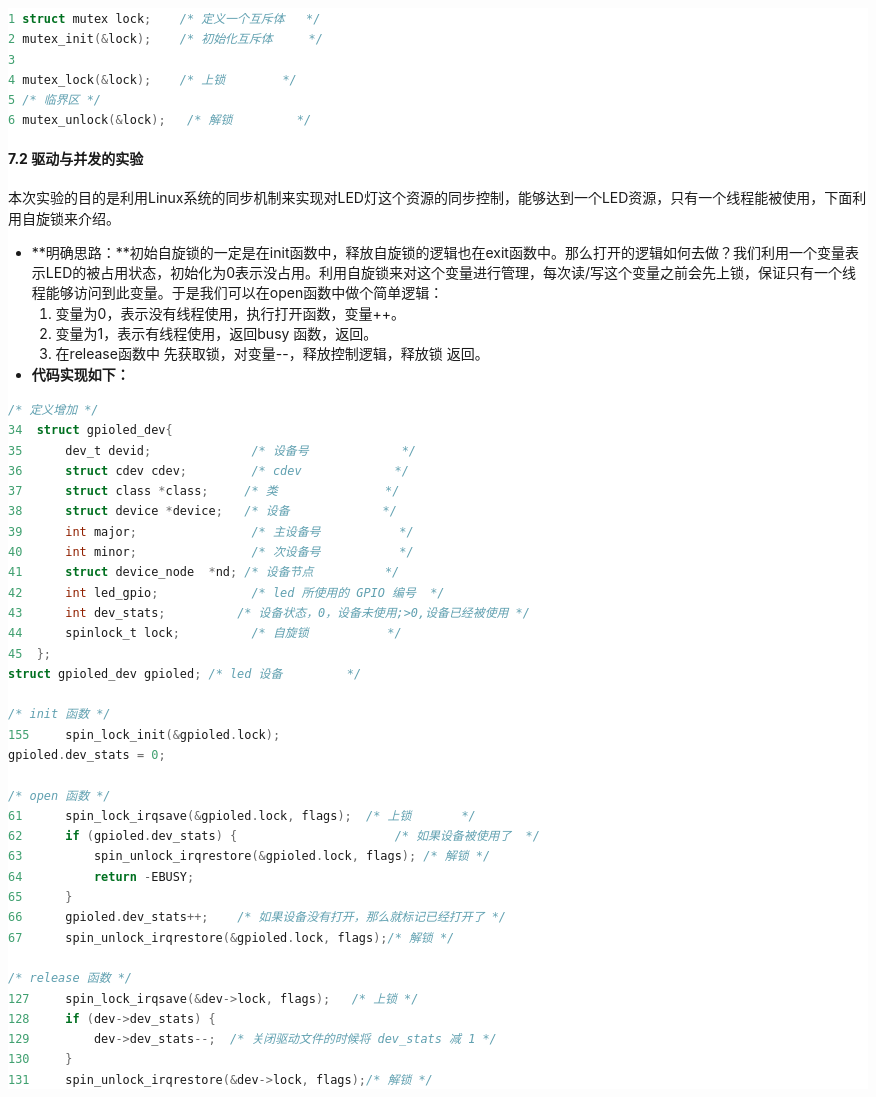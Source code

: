 ```c
1 struct mutex lock;    /* 定义一个互斥体   */ 
2 mutex_init(&lock);    /* 初始化互斥体     */ 
3  
4 mutex_lock(&lock);    /* 上锁        */ 
5 /* 临界区 */ 
6 mutex_unlock(&lock);   /* 解锁         */ 
```



#### 7.2 驱动与并发的实验

​	本次实验的目的是利用Linux系统的同步机制来实现对LED灯这个资源的同步控制，能够达到一个LED资源，只有一个线程能被使用，下面利用自旋锁来介绍。

* **明确思路：**初始自旋锁的一定是在init函数中，释放自旋锁的逻辑也在exit函数中。那么打开的逻辑如何去做？我们利用一个变量表示LED的被占用状态，初始化为0表示没占用。利用自旋锁来对这个变量进行管理，每次读/写这个变量之前会先上锁，保证只有一个线程能够访问到此变量。于是我们可以在open函数中做个简单逻辑：
  1. 变量为0，表示没有线程使用，执行打开函数，变量++。
  2. 变量为1，表示有线程使用，返回busy 函数，返回。
  3. 在release函数中 先获取锁，对变量--，释放控制逻辑，释放锁 返回。
* **代码实现如下：**

```c
/* 定义增加 */
34  struct gpioled_dev{ 
35      dev_t devid;              /* 设备号             */ 
36      struct cdev cdev;         /* cdev             */ 
37      struct class *class;     /* 类               */ 
38      struct device *device;   /* 设备             */ 
39      int major;                /* 主设备号           */ 
40      int minor;                /* 次设备号           */ 
41      struct device_node  *nd; /* 设备节点          */ 
42      int led_gpio;             /* led 所使用的 GPIO 编号  */ 
43      int dev_stats;          /* 设备状态，0，设备未使用;>0,设备已经被使用 */ 
44      spinlock_t lock;          /* 自旋锁           */ 
45  }; 
struct gpioled_dev gpioled; /* led 设备         */ 

/* init 函数 */
155     spin_lock_init(&gpioled.lock); 
gpioled.dev_stats = 0;

/* open 函数 */
61      spin_lock_irqsave(&gpioled.lock, flags);  /* 上锁       */ 
62      if (gpioled.dev_stats) {                      /* 如果设备被使用了  */ 
63          spin_unlock_irqrestore(&gpioled.lock, flags); /* 解锁 */ 
64          return -EBUSY; 
65      } 
66      gpioled.dev_stats++;    /* 如果设备没有打开，那么就标记已经打开了 */ 
67      spin_unlock_irqrestore(&gpioled.lock, flags);/* 解锁 */ 

/* release 函数 */  
127     spin_lock_irqsave(&dev->lock, flags);   /* 上锁 */ 
128     if (dev->dev_stats) { 
129         dev->dev_stats--;  /* 关闭驱动文件的时候将 dev_stats 减 1 */ 
130     } 
131     spin_unlock_irqrestore(&dev->lock, flags);/* 解锁 */ 
```
